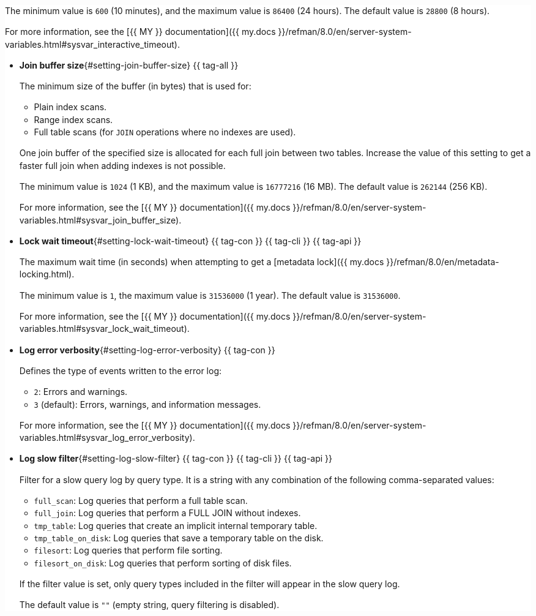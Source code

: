   The minimum value is `600` (10 minutes), and the maximum value is `86400` (24 hours). The default value is `28800` (8 hours).

  For more information, see the [{{ MY }} documentation]({{ my.docs }}/refman/8.0/en/server-system-variables.html#sysvar_interactive_timeout).

- **Join buffer size**{#setting-join-buffer-size} {{ tag-all }}

  The minimum size of the buffer (in bytes) that is used for:
  - Plain index scans.
  - Range index scans.
  - Full table scans (for `JOIN` operations where no indexes are used).

  One join buffer of the specified size is allocated for each full join between two tables. Increase the value of this setting to get a faster full join when adding indexes is not possible.

  The minimum value is `1024` (1 KB), and the maximum value is `16777216` (16 MB). The default value is `262144` (256 KB).

  For more information, see the [{{ MY }} documentation]({{ my.docs }}/refman/8.0/en/server-system-variables.html#sysvar_join_buffer_size).

- **Lock wait timeout**{#setting-lock-wait-timeout} {{ tag-con }} {{ tag-cli }} {{ tag-api }}

  The maximum wait time (in seconds) when attempting to get a [metadata lock]({{ my.docs }}/refman/8.0/en/metadata-locking.html).

  The minimum value is `1`, the maximum value is `31536000` (1 year). The default value is `31536000`.

  For more information, see the [{{ MY }} documentation]({{ my.docs }}/refman/8.0/en/server-system-variables.html#sysvar_lock_wait_timeout).

- **Log error verbosity**{#setting-log-error-verbosity} {{ tag-con }}

  Defines the type of events written to the error log:

  - `2`: Errors and warnings.
  - `3` (default): Errors, warnings, and information messages.

  For more information, see the [{{ MY }} documentation]({{ my.docs }}/refman/8.0/en/server-system-variables.html#sysvar_log_error_verbosity).

- **Log slow filter**{#setting-log-slow-filter} {{ tag-con }} {{ tag-cli }} {{ tag-api }}

  Filter for a slow query log by query type. It is a string with any combination of the following comma-separated values:

  * `full_scan`: Log queries that perform a full table scan.
  * `full_join`: Log queries that perform a FULL JOIN without indexes.
  * `tmp_table`: Log queries that create an implicit internal temporary table.
  * `tmp_table_on_disk`: Log queries that save a temporary table on the disk.
  * `filesort`: Log queries that perform file sorting.
  * `filesort_on_disk`: Log queries that perform sorting of disk files.

  If the filter value is set, only query types included in the filter will appear in the slow query log.

  The default value is `""` (empty string, query filtering is disabled).
